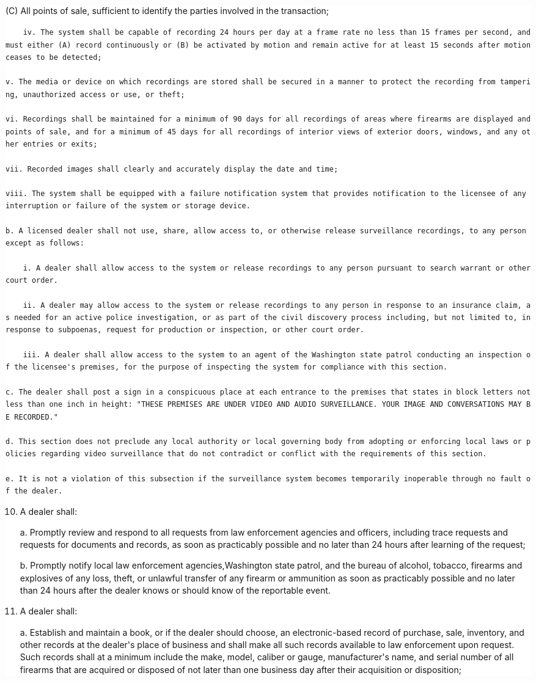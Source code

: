 (C) All points of sale, sufficient to identify the parties involved in the transaction;

        iv. The system shall be capable of recording 24 hours per day at a frame rate no less than 15 frames per second, and must either (A) record continuously or (B) be activated by motion and remain active for at least 15 seconds after motion ceases to be detected;

    v. The media or device on which recordings are stored shall be secured in a manner to protect the recording from tampering, unauthorized access or use, or theft;

    vi. Recordings shall be maintained for a minimum of 90 days for all recordings of areas where firearms are displayed and points of sale, and for a minimum of 45 days for all recordings of interior views of exterior doors, windows, and any other entries or exits;

    vii. Recorded images shall clearly and accurately display the date and time;

    viii. The system shall be equipped with a failure notification system that provides notification to the licensee of any interruption or failure of the system or storage device.

    b. A licensed dealer shall not use, share, allow access to, or otherwise release surveillance recordings, to any person except as follows:

        i. A dealer shall allow access to the system or release recordings to any person pursuant to search warrant or other court order.

        ii. A dealer may allow access to the system or release recordings to any person in response to an insurance claim, as needed for an active police investigation, or as part of the civil discovery process including, but not limited to, in response to subpoenas, request for production or inspection, or other court order.

        iii. A dealer shall allow access to the system to an agent of the Washington state patrol conducting an inspection of the licensee's premises, for the purpose of inspecting the system for compliance with this section.

    c. The dealer shall post a sign in a conspicuous place at each entrance to the premises that states in block letters not less than one inch in height: "THESE PREMISES ARE UNDER VIDEO AND AUDIO SURVEILLANCE. YOUR IMAGE AND CONVERSATIONS MAY BE RECORDED."

    d. This section does not preclude any local authority or local governing body from adopting or enforcing local laws or policies regarding video surveillance that do not contradict or conflict with the requirements of this section.

    e. It is not a violation of this subsection if the surveillance system becomes temporarily inoperable through no fault of the dealer.

10. A dealer shall:

    a. Promptly review and respond to all requests from law enforcement agencies and officers, including trace requests and requests for documents and records, as soon as practicably possible and no later than 24 hours after learning of the request;

    b. Promptly notify local law enforcement agencies,Washington state patrol, and the bureau of alcohol, tobacco, firearms and explosives of any loss, theft, or unlawful transfer of any firearm or ammunition as soon as practicably possible and no later than 24 hours after the dealer knows or should know of the reportable event.

11. A dealer shall:

    a. Establish and maintain a book, or if the dealer should choose, an electronic-based record of purchase, sale, inventory, and other records at the dealer's place of business and shall make all such records available to law enforcement upon request. Such records shall at a minimum include the make, model, caliber or gauge, manufacturer's name, and serial number of all firearms that are acquired or disposed of not later than one business day after their acquisition or disposition;
